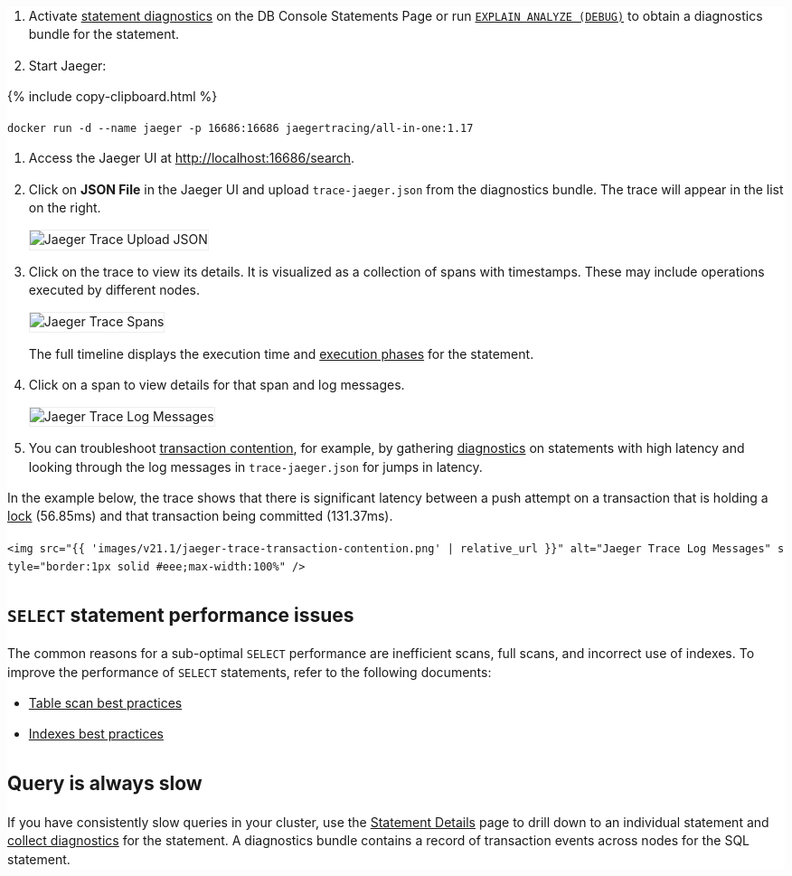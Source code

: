 1. Activate [statement diagnostics](ui-statements-page.html#diagnostics) on the DB Console Statements Page or run [`EXPLAIN ANALYZE (DEBUG)`](explain-analyze.html#debug-option) to obtain a diagnostics bundle for the statement.

1. Start Jaeger:

  {% include copy-clipboard.html %}
  ~~~ shell
  docker run -d --name jaeger -p 16686:16686 jaegertracing/all-in-one:1.17
  ~~~

1. Access the Jaeger UI at [http://localhost:16686/search](http://localhost:16686/search).

1. Click on **JSON File** in the Jaeger UI and upload `trace-jaeger.json` from the diagnostics bundle. The trace will appear in the list on the right.

    <img src="{{ 'images/v21.1/jaeger-trace-json.png' | relative_url }}" alt="Jaeger Trace Upload JSON" style="border:1px solid #eee;max-width:40%" />

1. Click on the trace to view its details. It is visualized as a collection of spans with timestamps. These may include operations executed by different nodes.

    <img src="{{ 'images/v21.1/jaeger-trace-spans.png' | relative_url }}" alt="Jaeger Trace Spans" style="border:1px solid #eee;max-width:100%" />

    The full timeline displays the execution time and [execution phases](architecture/sql-layer.html#sql-parser-planner-executor) for the statement.

1. Click on a span to view details for that span and log messages.

    <img src="{{ 'images/v21.1/jaeger-trace-log-messages.png' | relative_url }}" alt="Jaeger Trace Log Messages" style="border:1px solid #eee;max-width:100%" />

1. You can troubleshoot [transaction contention](performance-best-practices-overview.html#understanding-and-avoiding-transaction-contention), for example, by gathering [diagnostics](ui-statements-page.html#diagnostics) on statements with high latency and looking through the log messages in `trace-jaeger.json` for jumps in latency.

  In the example below, the trace shows that there is significant latency between a push attempt on a transaction that is holding a [lock](architecture/transaction-layer.html#writing) (56.85ms) and that transaction being committed (131.37ms).

    <img src="{{ 'images/v21.1/jaeger-trace-transaction-contention.png' | relative_url }}" alt="Jaeger Trace Log Messages" style="border:1px solid #eee;max-width:100%" />

## `SELECT` statement performance issues

The common reasons for a sub-optimal `SELECT` performance are inefficient scans, full scans, and incorrect use of indexes. To improve the performance of `SELECT` statements, refer to the following documents:

-  [Table scan best practices](performance-best-practices-overview.html#table-scans-best-practices)

-  [Indexes best practices](schema-design-indexes.html#best-practices)

## Query is always slow

If you have consistently slow queries in your cluster, use the [Statement Details](ui-statements-page.html#statement-details-page) page to drill down to an individual statement and [collect diagnostics](ui-statements-page.html#diagnostics) for the statement. A diagnostics bundle contains a record of transaction events across nodes for the SQL statement.
